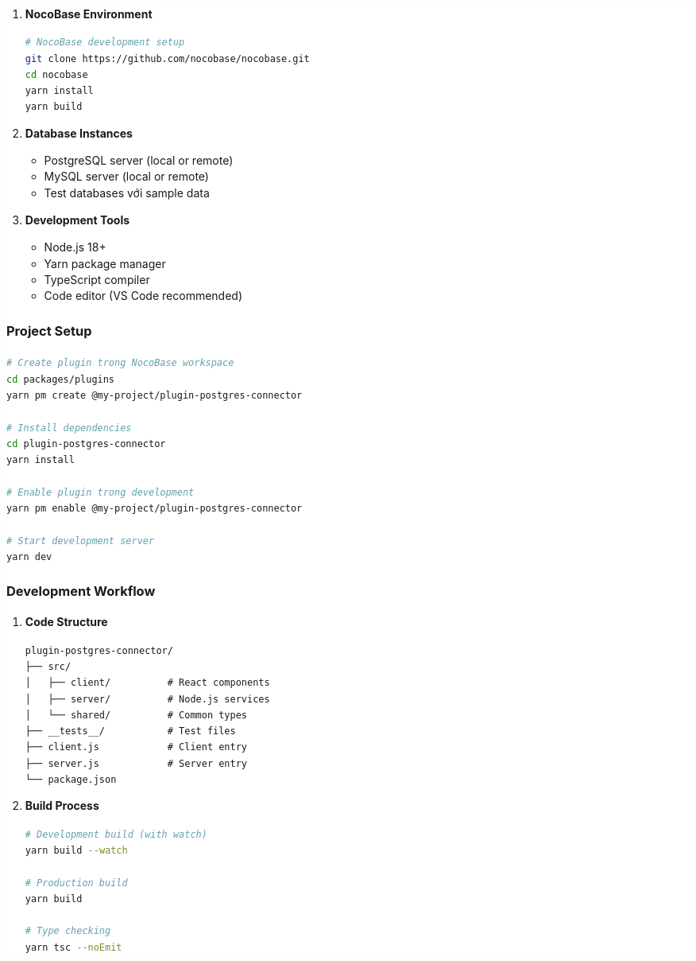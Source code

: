 1. **NocoBase Environment**
   ```bash
   # NocoBase development setup
   git clone https://github.com/nocobase/nocobase.git
   cd nocobase
   yarn install
   yarn build
   ```

2. **Database Instances**
   - PostgreSQL server (local or remote)
   - MySQL server (local or remote)
   - Test databases với sample data

3. **Development Tools**
   - Node.js 18+
   - Yarn package manager
   - TypeScript compiler
   - Code editor (VS Code recommended)

### Project Setup

```bash
# Create plugin trong NocoBase workspace
cd packages/plugins
yarn pm create @my-project/plugin-postgres-connector

# Install dependencies
cd plugin-postgres-connector
yarn install

# Enable plugin trong development
yarn pm enable @my-project/plugin-postgres-connector

# Start development server
yarn dev
```

### Development Workflow

1. **Code Structure**
   ```
   plugin-postgres-connector/
   ├── src/
   │   ├── client/          # React components
   │   ├── server/          # Node.js services
   │   └── shared/          # Common types
   ├── __tests__/           # Test files
   ├── client.js            # Client entry
   ├── server.js            # Server entry
   └── package.json
   ```

2. **Build Process**
   ```bash
   # Development build (with watch)
   yarn build --watch
   
   # Production build
   yarn build
   
   # Type checking
   yarn tsc --noEmit
   ```
